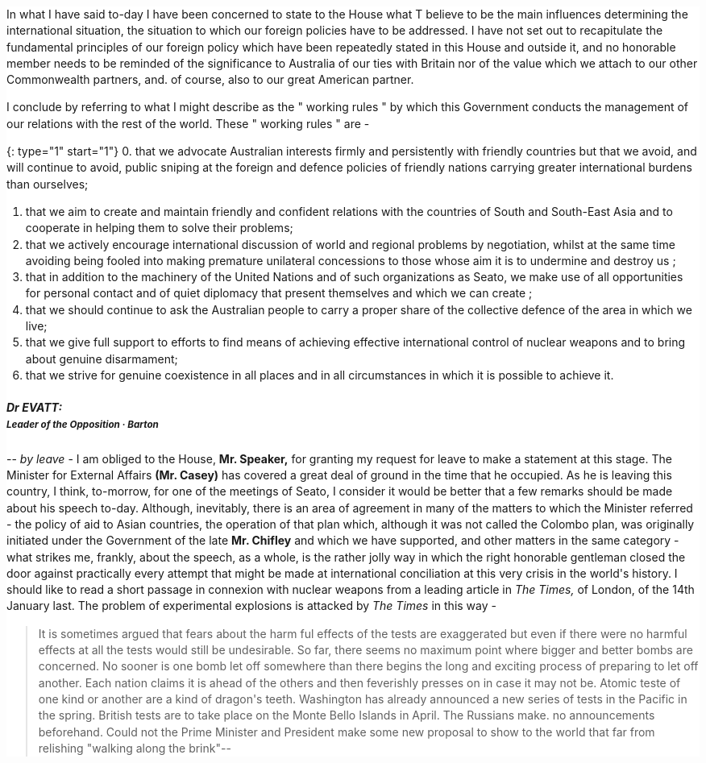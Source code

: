 In what I have said to-day I have been concerned to state to the House what T believe to be the main influences determining the international situation, the situation to which our foreign policies have to be addressed. I have not set out to recapitulate the fundamental principles of our foreign policy which have been repeatedly stated in this House and outside it, and no honorable member needs to be reminded of the significance to Australia of our ties with Britain nor of the value which we attach to our other Commonwealth partners, and. of course, also to our great American partner. 

I conclude by referring to what I might describe as the " working rules " by which this Government conducts the management of our relations with the rest of the world. These " working rules " are - 

{: type="1" start="1"}
0. that we advocate Australian interests firmly and persistently with friendly countries but that we avoid, and will continue to avoid, public sniping at the foreign and defence policies of friendly nations carrying greater international burdens than ourselves; 
1. that we aim to create and maintain friendly and confident relations with the countries of South and South-East Asia and to cooperate in helping them to solve their problems; 
2. that we actively encourage international discussion of world and regional problems by negotiation, whilst at the same time avoiding being fooled into making premature unilateral concessions to those whose aim it is to undermine and destroy us ; 
3. that in addition to the machinery of the United Nations and of such organizations as Seato, we make use of all opportunities for personal contact and of quiet diplomacy that present themselves and which we can create ; 
4. that we should continue to ask the Australian people to carry a proper share of the collective defence of the area in which we live; 
5. that we give full support to efforts to find means of achieving effective international control of nuclear weapons and to bring about genuine disarmament; 
6. that we strive for genuine coexistence in all places and in all circumstances in which it is possible to achieve it. 

##### Dr EVATT:<br><small class="text-muted">Leader of the Opposition &middot; Barton</small>

--  *by leave*  - I am obliged to the House,  **Mr. Speaker,**  for granting my request for leave to make a statement at this stage. The Minister for External Affairs  **(Mr. Casey)**  has covered a great deal of ground in the time that he occupied. As he is leaving this country, I think, to-morrow, for one of the meetings of Seato, I consider it would be better that a few remarks should be made about his speech to-day. Although, inevitably, there is an area of agreement in many of the matters to which the Minister referred - the policy of aid to Asian countries, the operation of that plan which, although it was not called the Colombo plan, was originally initiated under the Government of the late  **Mr. Chifley**  and which we have supported, and other matters in the same category - what strikes me, frankly, about the speech, as a whole, is the rather jolly way in which the right honorable gentleman closed the door against practically every attempt that might be made at international conciliation at this very crisis in the world's history. I should like to read a short passage in connexion with nuclear weapons from a leading article in  *The Times,*  of London, of the 14th January last. The problem of experimental explosions is attacked by  *The Times*  in this way - 

  >It is sometimes argued that fears about the harm ful effects of the tests are exaggerated but even if there were no harmful effects at all the tests would still be undesirable. So far, there seems no maximum point where bigger and better bombs are concerned. No sooner is one bomb let off somewhere than there begins the long and exciting process of preparing to let off another. Each nation claims it is ahead of the others and then feverishly presses on in case it may not be. Atomic teste of one kind or another are a kind of dragon's teeth. Washington has already announced  a  new series of tests in the Pacific in the spring. British tests are to take place on the Monte Bello Islands in April. The Russians make. no announcements beforehand. Could not the Prime Minister and President make some new proposal to show to the world that  far  from relishing "walking along the brink"-- 
